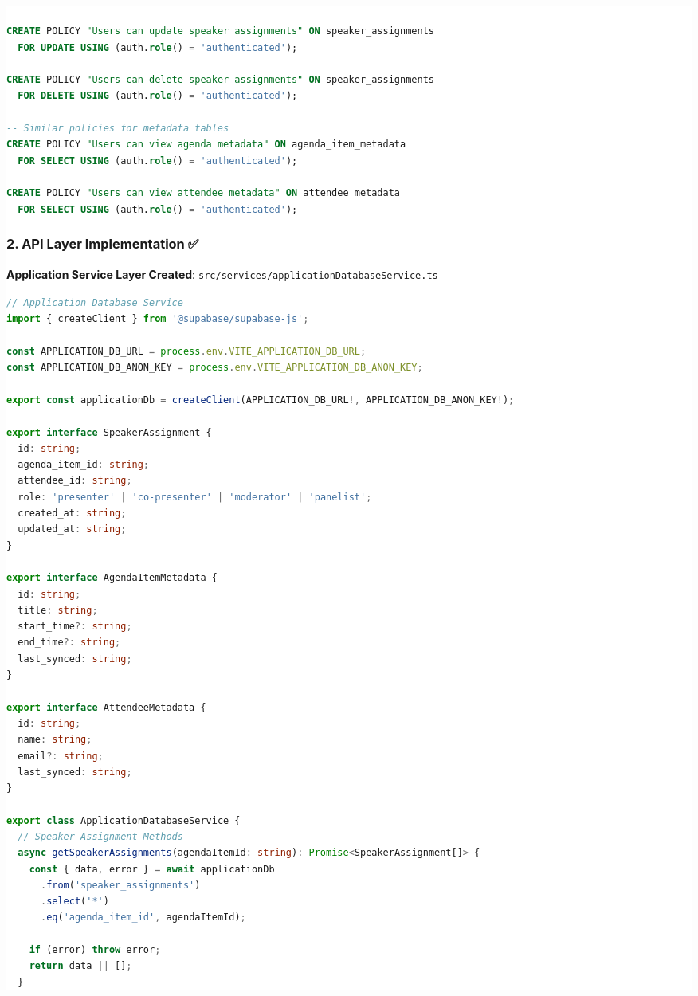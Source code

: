 ```sql

CREATE POLICY "Users can update speaker assignments" ON speaker_assignments
  FOR UPDATE USING (auth.role() = 'authenticated');

CREATE POLICY "Users can delete speaker assignments" ON speaker_assignments
  FOR DELETE USING (auth.role() = 'authenticated');

-- Similar policies for metadata tables
CREATE POLICY "Users can view agenda metadata" ON agenda_item_metadata
  FOR SELECT USING (auth.role() = 'authenticated');

CREATE POLICY "Users can view attendee metadata" ON attendee_metadata
  FOR SELECT USING (auth.role() = 'authenticated');
```

### 2. API Layer Implementation ✅

**Application Service Layer Created**: `src/services/applicationDatabaseService.ts`

```typescript
// Application Database Service
import { createClient } from '@supabase/supabase-js';

const APPLICATION_DB_URL = process.env.VITE_APPLICATION_DB_URL;
const APPLICATION_DB_ANON_KEY = process.env.VITE_APPLICATION_DB_ANON_KEY;

export const applicationDb = createClient(APPLICATION_DB_URL!, APPLICATION_DB_ANON_KEY!);

export interface SpeakerAssignment {
  id: string;
  agenda_item_id: string;
  attendee_id: string;
  role: 'presenter' | 'co-presenter' | 'moderator' | 'panelist';
  created_at: string;
  updated_at: string;
}

export interface AgendaItemMetadata {
  id: string;
  title: string;
  start_time?: string;
  end_time?: string;
  last_synced: string;
}

export interface AttendeeMetadata {
  id: string;
  name: string;
  email?: string;
  last_synced: string;
}

export class ApplicationDatabaseService {
  // Speaker Assignment Methods
  async getSpeakerAssignments(agendaItemId: string): Promise<SpeakerAssignment[]> {
    const { data, error } = await applicationDb
      .from('speaker_assignments')
      .select('*')
      .eq('agenda_item_id', agendaItemId);
    
    if (error) throw error;
    return data || [];
  }

```